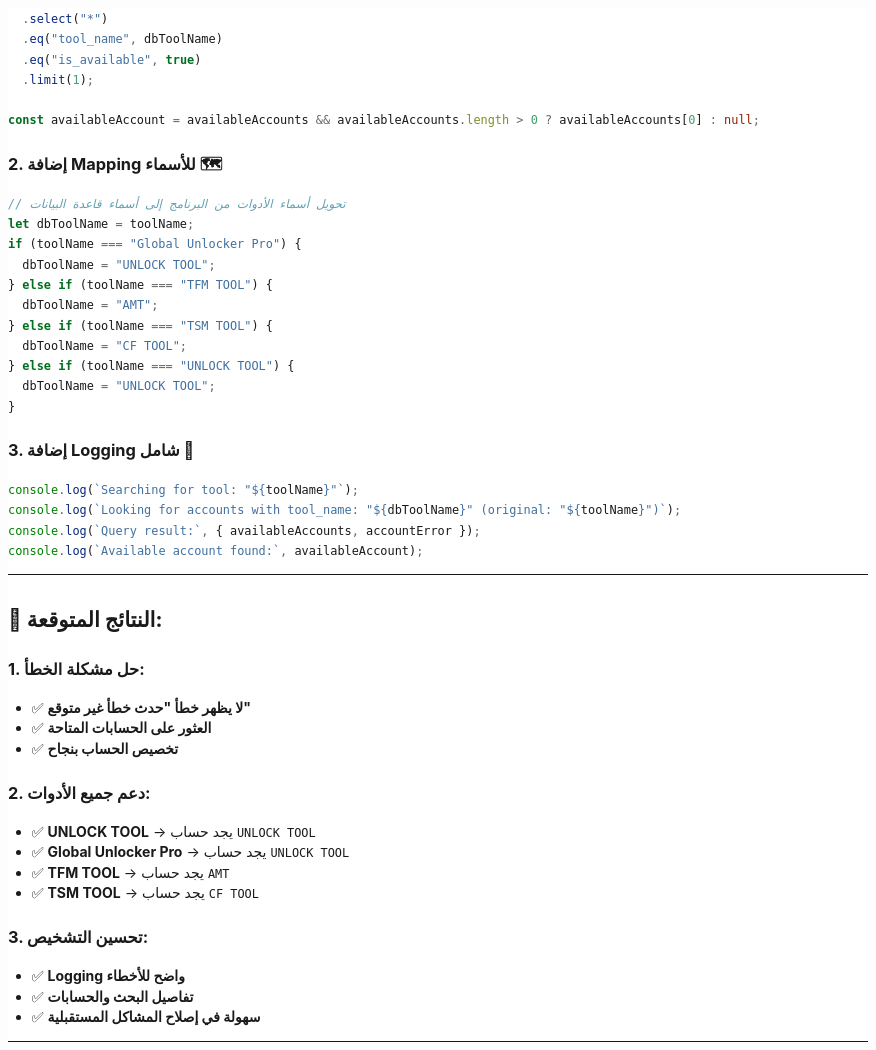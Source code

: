 ```typescript
  .select("*")
  .eq("tool_name", dbToolName)
  .eq("is_available", true)
  .limit(1);

const availableAccount = availableAccounts && availableAccounts.length > 0 ? availableAccounts[0] : null;
```

### **2. إضافة Mapping للأسماء** 🗺️
```typescript
// تحويل أسماء الأدوات من البرنامج إلى أسماء قاعدة البيانات
let dbToolName = toolName;
if (toolName === "Global Unlocker Pro") {
  dbToolName = "UNLOCK TOOL";
} else if (toolName === "TFM TOOL") {
  dbToolName = "AMT";
} else if (toolName === "TSM TOOL") {
  dbToolName = "CF TOOL";
} else if (toolName === "UNLOCK TOOL") {
  dbToolName = "UNLOCK TOOL";
}
```

### **3. إضافة Logging شامل** 📝
```typescript
console.log(`Searching for tool: "${toolName}"`);
console.log(`Looking for accounts with tool_name: "${dbToolName}" (original: "${toolName}")`);
console.log(`Query result:`, { availableAccounts, accountError });
console.log(`Available account found:`, availableAccount);
```

---

## 🎯 **النتائج المتوقعة:**

### **1. حل مشكلة الخطأ:**
- ✅ **لا يظهر خطأ "حدث خطأ غير متوقع"**
- ✅ **العثور على الحسابات المتاحة**
- ✅ **تخصيص الحساب بنجاح**

### **2. دعم جميع الأدوات:**
- ✅ **UNLOCK TOOL** → يجد حساب `UNLOCK TOOL`
- ✅ **Global Unlocker Pro** → يجد حساب `UNLOCK TOOL`
- ✅ **TFM TOOL** → يجد حساب `AMT`
- ✅ **TSM TOOL** → يجد حساب `CF TOOL`

### **3. تحسين التشخيص:**
- ✅ **Logging واضح للأخطاء**
- ✅ **تفاصيل البحث والحسابات**
- ✅ **سهولة في إصلاح المشاكل المستقبلية**

---